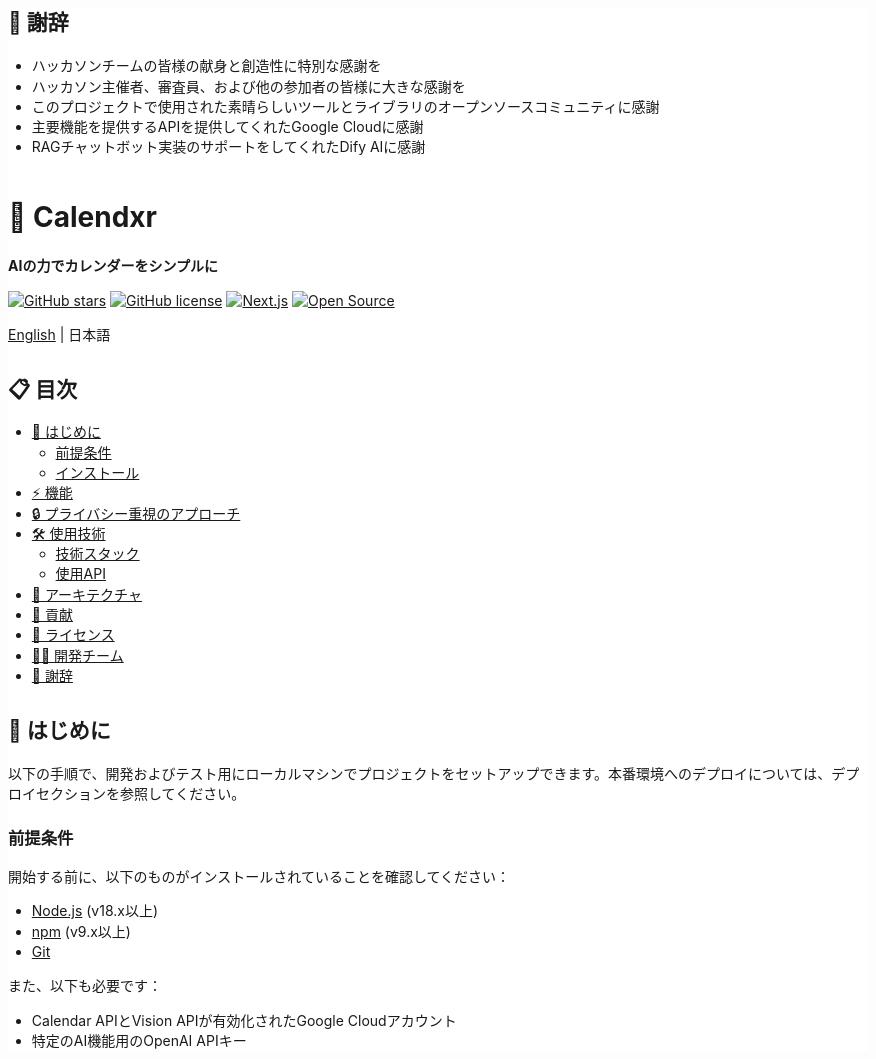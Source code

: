 ## 🙏 謝辞

- ハッカソンチームの皆様の献身と創造性に特別な感謝を
- ハッカソン主催者、審査員、および他の参加者の皆様に大きな感謝を
- このプロジェクトで使用された素晴らしいツールとライブラリのオープンソースコミュニティに感謝
- 主要機能を提供するAPIを提供してくれたGoogle Cloudに感謝
- RAGチャットボット実装のサポートをしてくれたDify AIに感謝

# 📅 Calendxr

**AIの力でカレンダーをシンプルに**

[![GitHub stars](https://img.shields.io/github/stars/nobu-h-o/Calendxr?style=social)](https://github.com/nobu-h-o/Calendxr/stargazers)
[![GitHub license](https://img.shields.io/github/license/nobu-h-o/Calendxr)](https://github.com/nobu-h-o/Calendxr/blob/main/LICENSE)
[![Next.js](https://img.shields.io/badge/Next.js-15.x-black)](https://nextjs.org/)
[![Open Source](https://badges.frapsoft.com/os/v1/open-source.svg?v=103)](https://opensource.org/)

[English](README.md) | 日本語

## 📋 目次
- [🚀 はじめに](#-はじめに)
  - [前提条件](#前提条件)
  - [インストール](#インストール)
- [⚡ 機能](#-機能)
- [🔒 プライバシー重視のアプローチ](#-プライバシー重視のアプローチ)
- [🛠 使用技術](#-使用技術)
  - [技術スタック](#技術スタック)
  - [使用API](#使用api)
- [🧠 アーキテクチャ](#-アーキテクチャ)
- [🤝 貢献](#-貢献)
- [📜 ライセンス](#-ライセンス)
- [👨‍💻 開発チーム](#-開発チーム)
- [🙏 謝辞](#-謝辞)

## 🚀 はじめに

以下の手順で、開発およびテスト用にローカルマシンでプロジェクトをセットアップできます。本番環境へのデプロイについては、デプロイセクションを参照してください。

### 前提条件

開始する前に、以下のものがインストールされていることを確認してください：
- [Node.js](https://nodejs.org/) (v18.x以上)
- [npm](https://www.npmjs.com/) (v9.x以上)
- [Git](https://git-scm.com/)

また、以下も必要です：
- Calendar APIとVision APIが有効化されたGoogle Cloudアカウント
- 特定のAI機能用のOpenAI APIキー
